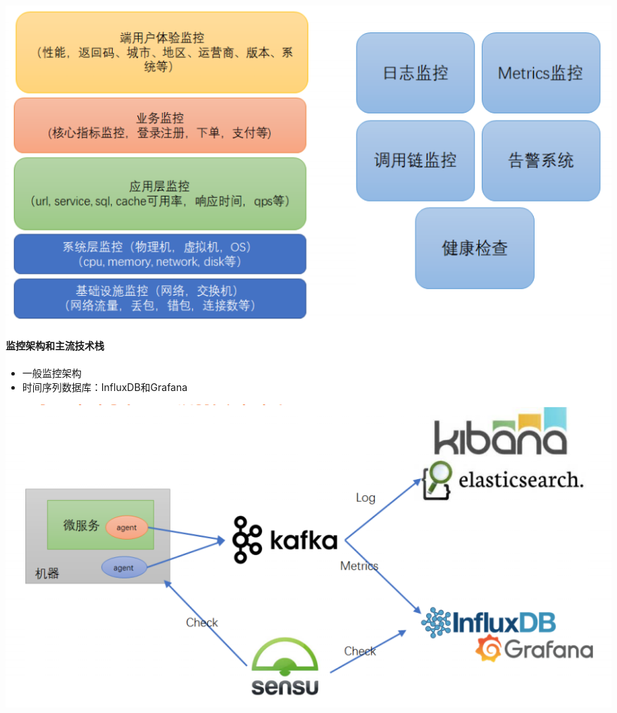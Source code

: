 ![1605536003938](MicroserviceArchitecture.assets/1605536003938.png)





#### 监控架构和主流技术栈 

- 一般监控架构
- 时间序列数据库：InfluxDB和Grafana

![1605536222832](MicroserviceArchitecture.assets/1605536222832.png)
